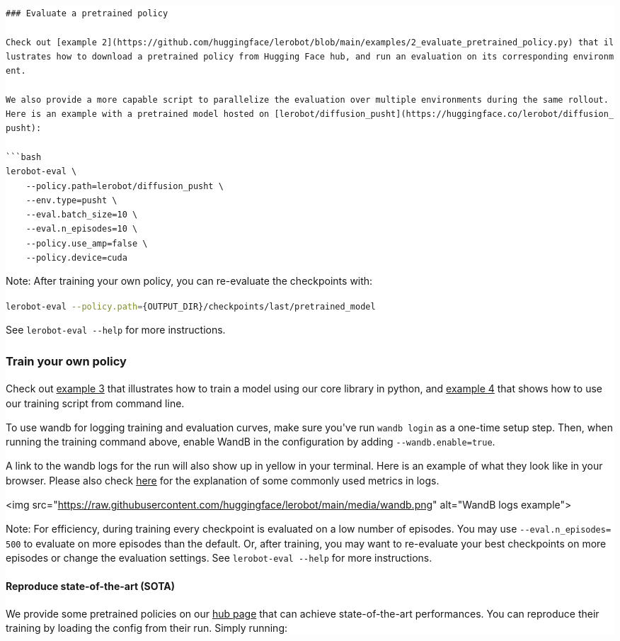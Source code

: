 ````
### Evaluate a pretrained policy

Check out [example 2](https://github.com/huggingface/lerobot/blob/main/examples/2_evaluate_pretrained_policy.py) that illustrates how to download a pretrained policy from Hugging Face hub, and run an evaluation on its corresponding environment.

We also provide a more capable script to parallelize the evaluation over multiple environments during the same rollout. Here is an example with a pretrained model hosted on [lerobot/diffusion_pusht](https://huggingface.co/lerobot/diffusion_pusht):

```bash
lerobot-eval \
    --policy.path=lerobot/diffusion_pusht \
    --env.type=pusht \
    --eval.batch_size=10 \
    --eval.n_episodes=10 \
    --policy.use_amp=false \
    --policy.device=cuda
````

Note: After training your own policy, you can re-evaluate the checkpoints with:

```bash
lerobot-eval --policy.path={OUTPUT_DIR}/checkpoints/last/pretrained_model
```

See `lerobot-eval --help` for more instructions.

### Train your own policy

Check out [example 3](https://github.com/huggingface/lerobot/blob/main/examples/3_train_policy.py) that illustrates how to train a model using our core library in python, and [example 4](https://github.com/huggingface/lerobot/blob/main/examples/4_train_policy_with_script.md) that shows how to use our training script from command line.

To use wandb for logging training and evaluation curves, make sure you've run `wandb login` as a one-time setup step. Then, when running the training command above, enable WandB in the configuration by adding `--wandb.enable=true`.

A link to the wandb logs for the run will also show up in yellow in your terminal. Here is an example of what they look like in your browser. Please also check [here](https://github.com/huggingface/lerobot/blob/main/examples/4_train_policy_with_script.md#typical-logs-and-metrics) for the explanation of some commonly used metrics in logs.

\<img src="https://raw.githubusercontent.com/huggingface/lerobot/main/media/wandb.png" alt="WandB logs example"\>

Note: For efficiency, during training every checkpoint is evaluated on a low number of episodes. You may use `--eval.n_episodes=500` to evaluate on more episodes than the default. Or, after training, you may want to re-evaluate your best checkpoints on more episodes or change the evaluation settings. See `lerobot-eval --help` for more instructions.

#### Reproduce state-of-the-art (SOTA)

We provide some pretrained policies on our [hub page](https://huggingface.co/lerobot) that can achieve state-of-the-art performances.
You can reproduce their training by loading the config from their run. Simply running:
